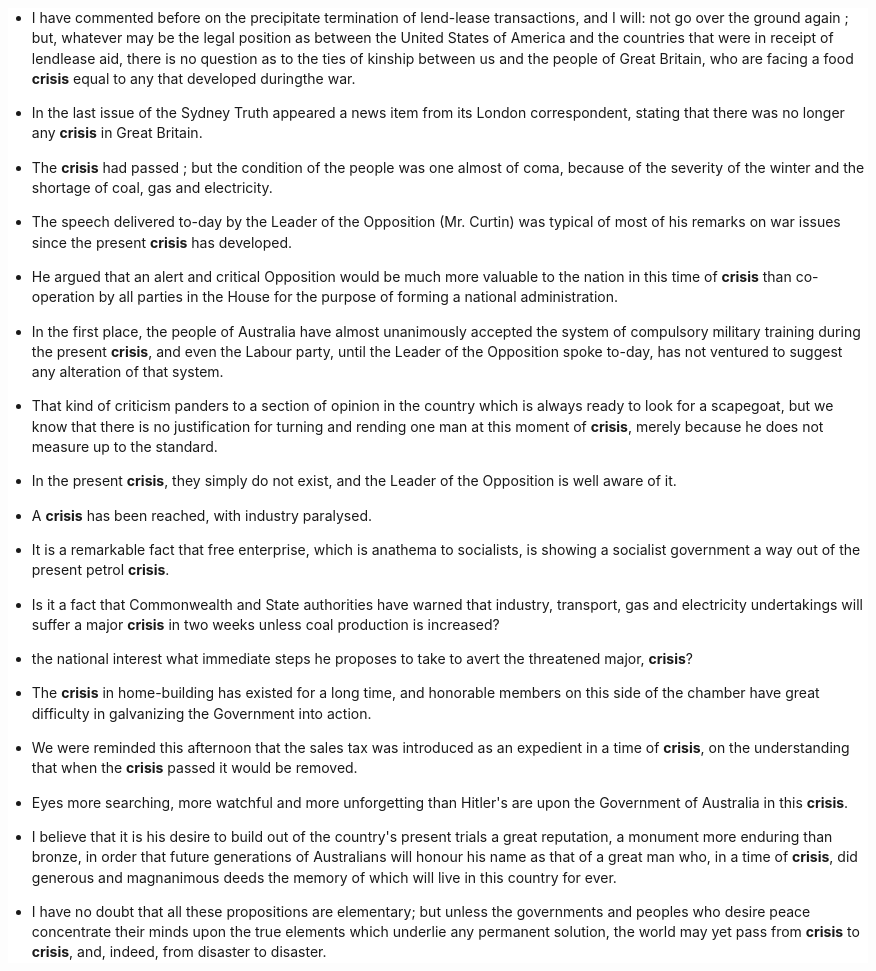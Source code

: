 * I have commented before on the precipitate termination of lend-lease transactions, and I will: not go over the ground again ; but, whatever may be the legal position as between the United States of America and the countries that were in receipt of lendlease aid, there is no question as to the ties of kinship between us and the people of Great Britain, who are facing a food **crisis** equal to any that developed duringthe war.

* In the last issue of the Sydney  Truth  appeared a news item from its London correspondent, stating that there was no longer any **crisis** in Great Britain.

* The **crisis** had passed ; but the condition of the people was one almost of coma, because of the severity of the winter and the shortage of coal, gas and electricity.

* The speech delivered to-day by the Leader of the Opposition  (Mr. Curtin)  was typical of most of his remarks on war issues since the present **crisis** has developed.

* He argued that an alert and critical Opposition would be much more valuable to the nation in this time of **crisis** than co-operation by all parties in the House for the purpose of forming a national administration.

* In the first place, the people of Australia have almost unanimously accepted the system of compulsory military training during the present **crisis**, and even the Labour party, until the Leader of the Opposition spoke to-day, has not ventured to suggest any alteration of that system.

* That kind of criticism panders to a section of opinion in the country which is always ready to look for a scapegoat, but we know that there is no justification for turning and rending one man at this moment of **crisis**, merely because he does not measure up to the standard.

* In the present **crisis**, they simply do not exist, and the Leader of the Opposition is well aware of it.

* A **crisis** has been reached, with industry paralysed.

* It is a remarkable fact that free enterprise, which is anathema to socialists, is showing a socialist government a way out of the present petrol **crisis**.

* Is it a fact that Commonwealth and State authorities have warned that industry, transport, gas and electricity undertakings will suffer a major **crisis** in two weeks unless coal production is increased?

* the national interest what immediate steps he proposes to take to avert the threatened major, **crisis**?

* The **crisis** in home-building has existed for a long time, and honorable members on this side of the chamber have great difficulty in galvanizing the Government into action.

* We were reminded this afternoon that the sales tax was introduced as an expedient in a time of **crisis**, on the understanding that when the **crisis** passed it would be removed.

* Eyes more searching, more watchful and more unforgetting than Hitler's are upon the Government of Australia in this **crisis**.

* I believe that it is his desire to build out of the country's present trials a great reputation, a monument more enduring than bronze, in order that future generations of Australians will honour his name as that of a great man who, in a time of **crisis**, did generous and magnanimous deeds the memory of which will live in this country for ever.

* I have no doubt that all these propositions are elementary; but unless the governments and peoples who desire peace concentrate their minds upon the true elements which underlie any permanent solution, the world may yet pass from **crisis** to **crisis**, and, indeed, from disaster to disaster.

